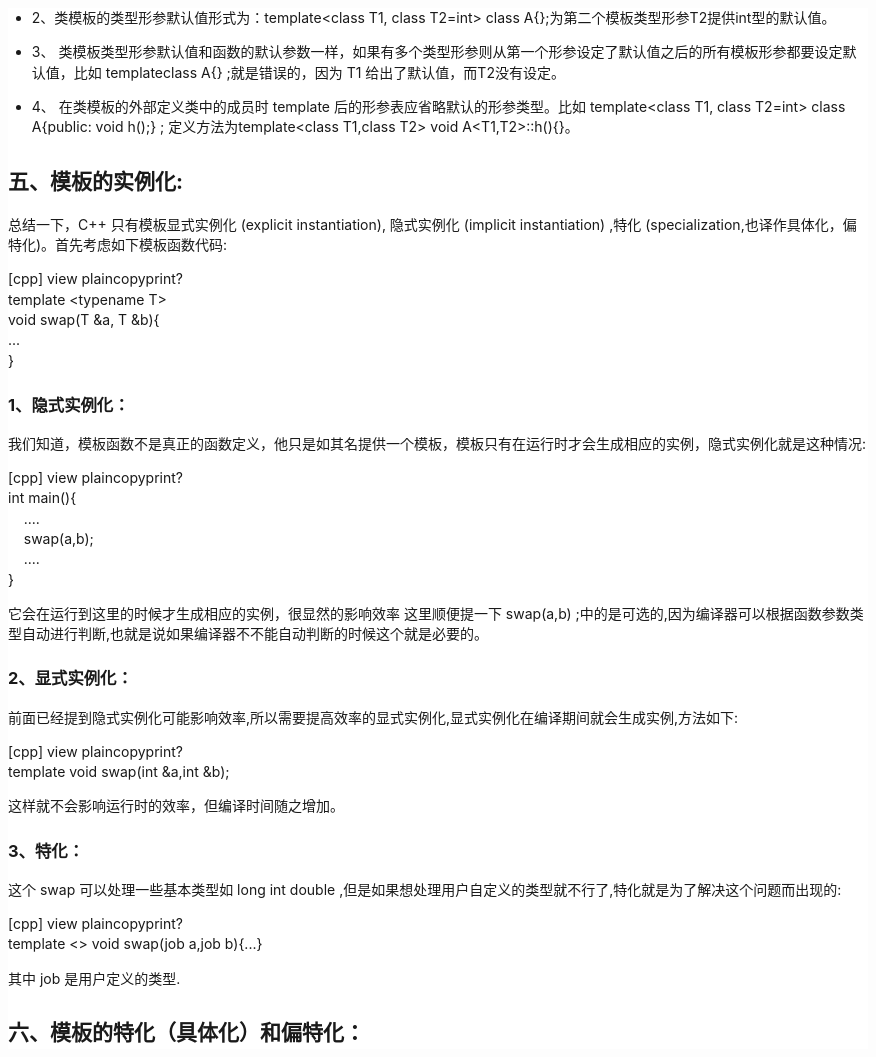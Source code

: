 - 2、类模板的类型形参默认值形式为：template<class T1, class T2=int> class A{};为第二个模板类型形参T2提供int型的默认值。
    
- 3、 类模板类型形参默认值和函数的默认参数一样，如果有多个类型形参则从第一个形参设定了默认值之后的所有模板形参都要设定默认值，比如 templateclass A{} ;就是错误的，因为 T1 给出了默认值，而T2没有设定。
    
- 4、 在类模板的外部定义类中的成员时 template 后的形参表应省略默认的形参类型。比如 template<class T1, class T2=int> class A{public: void h();} ; 定义方法为template<class T1,class T2> void A<T1,T2>::h(){}。
    

## 五、模板的实例化:

总结一下，C++ 只有模板显式实例化 (explicit instantiation), 隐式实例化 (implicit instantiation) ,特化 (specialization,也译作具体化，偏特化)。首先考虑如下模板函数代码:

[cpp] view plaincopyprint?  
template <typename T>    
void swap(T &a, T &b){    
...    
}    
  

### 1、隐式实例化：

我们知道，模板函数不是真正的函数定义，他只是如其名提供一个模板，模板只有在运行时才会生成相应的实例，隐式实例化就是这种情况:

[cpp] view plaincopyprint?  
int main(){    
    ....    
    swap<int>(a,b);    
    ....    
}    
  

它会在运行到这里的时候才生成相应的实例，很显然的影响效率 这里顺便提一下 swap(a,b) ;中的是可选的,因为编译器可以根据函数参数类型自动进行判断,也就是说如果编译器不不能自动判断的时候这个就是必要的。

### 2、显式实例化：

前面已经提到隐式实例化可能影响效率,所以需要提高效率的显式实例化,显式实例化在编译期间就会生成实例,方法如下:

[cpp] view plaincopyprint?  
template void swap<int>(int &a,int &b);    
  

这样就不会影响运行时的效率，但编译时间随之增加。

### 3、特化：

这个 swap 可以处理一些基本类型如 long int double ,但是如果想处理用户自定义的类型就不行了,特化就是为了解决这个问题而出现的:

[cpp] view plaincopyprint?  
template <> void swap<job>(job a,job b){...}    
  

其中 job 是用户定义的类型.

## 六、模板的特化（具体化）和偏特化：

